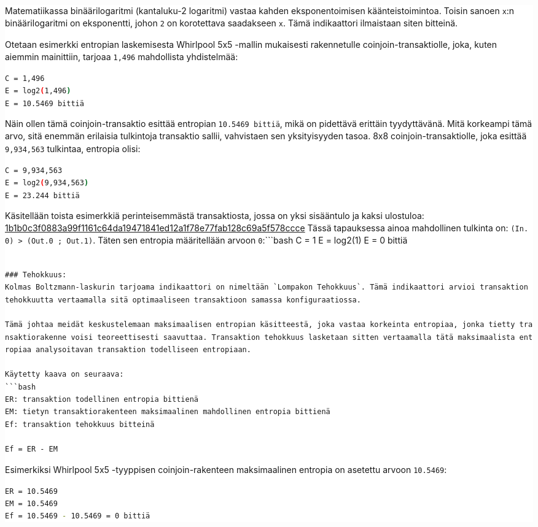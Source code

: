 Matematiikassa binäärilogaritmi (kantaluku-2 logaritmi) vastaa kahden eksponentoimisen käänteistoimintoa. Toisin sanoen `x`:n binäärilogaritmi on eksponentti, johon `2` on korotettava saadakseen `x`. Tämä indikaattori ilmaistaan siten bitteinä.

Otetaan esimerkki entropian laskemisesta Whirlpool 5x5 -mallin mukaisesti rakennetulle coinjoin-transaktiolle, joka, kuten aiemmin mainittiin, tarjoaa `1,496` mahdollista yhdistelmää:
```bash
C = 1,496
E = log2(1,496)
E = 10.5469 bittiä
```
Näin ollen tämä coinjoin-transaktio esittää entropian `10.5469 bittiä`, mikä on pidettävä erittäin tyydyttävänä. Mitä korkeampi tämä arvo, sitä enemmän erilaisia tulkintoja transaktio sallii, vahvistaen sen yksityisyyden tasoa.
8x8 coinjoin-transaktiolle, joka esittää `9,934,563` tulkintaa, entropia olisi:
```bash
C = 9,934,563
E = log2(9,934,563)
E = 23.244 bittiä
```
Käsitellään toista esimerkkiä perinteisemmästä transaktiosta, jossa on yksi sisääntulo ja kaksi ulostuloa: [1b1b0c3f0883a99f1161c64da19471841ed12a1f78e77fab128c69a5f578ccce](https://mempool.space/tx/1b1b0c3f0883a99f1161c64da19471841ed12a1f78e77fab128c69a5f578ccce) Tässä tapauksessa ainoa mahdollinen tulkinta on: `(In.0) > (Out.0 ; Out.1)`. Täten sen entropia määritellään arvoon `0`:```bash
C = 1
E = log2(1)
E = 0 bittiä
```

### Tehokkuus:
Kolmas Boltzmann-laskurin tarjoama indikaattori on nimeltään `Lompakon Tehokkuus`. Tämä indikaattori arvioi transaktion tehokkuutta vertaamalla sitä optimaaliseen transaktioon samassa konfiguraatiossa.

Tämä johtaa meidät keskustelemaan maksimaalisen entropian käsitteestä, joka vastaa korkeinta entropiaa, jonka tietty transaktiorakenne voisi teoreettisesti saavuttaa. Transaktion tehokkuus lasketaan sitten vertaamalla tätä maksimaalista entropiaa analysoitavan transaktion todelliseen entropiaan.

Käytetty kaava on seuraava:
```bash
ER: transaktion todellinen entropia bittienä
EM: tietyn transaktiorakenteen maksimaalinen mahdollinen entropia bittienä
Ef: transaktion tehokkuus bitteinä

Ef = ER - EM
```

Esimerkiksi Whirlpool 5x5 -tyyppisen coinjoin-rakenteen maksimaalinen entropia on asetettu arvoon `10.5469`:
```bash
ER = 10.5469
EM = 10.5469
Ef = 10.5469 - 10.5469 = 0 bittiä
```
